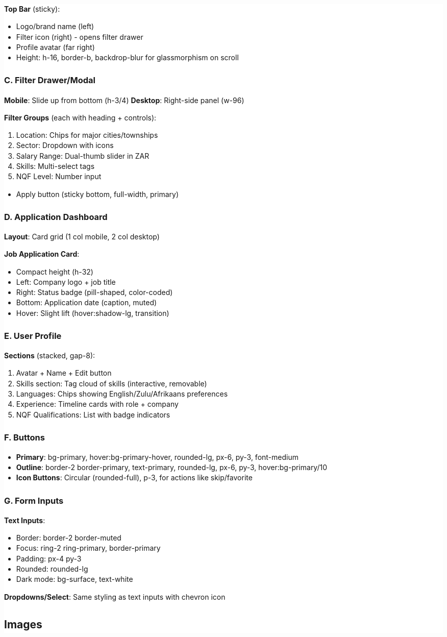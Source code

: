 **Top Bar** (sticky):
- Logo/brand name (left)
- Filter icon (right) - opens filter drawer
- Profile avatar (far right)
- Height: h-16, border-b, backdrop-blur for glassmorphism on scroll

### C. Filter Drawer/Modal
**Mobile**: Slide up from bottom (h-3/4)
**Desktop**: Right-side panel (w-96)

**Filter Groups** (each with heading + controls):
1. Location: Chips for major cities/townships
2. Sector: Dropdown with icons
3. Salary Range: Dual-thumb slider in ZAR
4. Skills: Multi-select tags
5. NQF Level: Number input
- Apply button (sticky bottom, full-width, primary)

### D. Application Dashboard
**Layout**: Card grid (1 col mobile, 2 col desktop)

**Job Application Card**:
- Compact height (h-32)
- Left: Company logo + job title
- Right: Status badge (pill-shaped, color-coded)
- Bottom: Application date (caption, muted)
- Hover: Slight lift (hover:shadow-lg, transition)

### E. User Profile
**Sections** (stacked, gap-8):
1. Avatar + Name + Edit button
2. Skills section: Tag cloud of skills (interactive, removable)
3. Languages: Chips showing English/Zulu/Afrikaans preferences
4. Experience: Timeline cards with role + company
5. NQF Qualifications: List with badge indicators

### F. Buttons
- **Primary**: bg-primary, hover:bg-primary-hover, rounded-lg, px-6, py-3, font-medium
- **Outline**: border-2 border-primary, text-primary, rounded-lg, px-6, py-3, hover:bg-primary/10
- **Icon Buttons**: Circular (rounded-full), p-3, for actions like skip/favorite

### G. Form Inputs
**Text Inputs**:
- Border: border-2 border-muted
- Focus: ring-2 ring-primary, border-primary
- Padding: px-4 py-3
- Rounded: rounded-lg
- Dark mode: bg-surface, text-white

**Dropdowns/Select**: Same styling as text inputs with chevron icon

## Images
